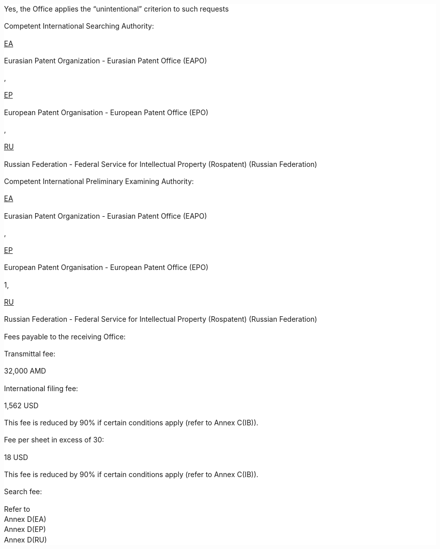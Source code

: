 Yes, the Office applies the “unintentional” criterion to such requests

Competent International Searching Authority:

[EA](https://pctlegal.wipo.int/eGuide/view-doc.xhtml?doc-code=EA&doc-lang=EN)

Eurasian Patent Organization - Eurasian Patent Office (EAPO)

,

[EP](https://pctlegal.wipo.int/eGuide/view-doc.xhtml?doc-code=EP&doc-lang=EN)

European Patent Organisation - European Patent Office (EPO)

,

[RU](https://pctlegal.wipo.int/eGuide/view-doc.xhtml?doc-code=RU&doc-lang=EN)

Russian Federation - Federal Service for Intellectual Property (Rospatent)
(Russian Federation)

Competent International Preliminary Examining Authority:

[EA](https://pctlegal.wipo.int/eGuide/view-doc.xhtml?doc-code=EA&doc-lang=EN)

Eurasian Patent Organization - Eurasian Patent Office (EAPO)

,

[EP](https://pctlegal.wipo.int/eGuide/view-doc.xhtml?doc-code=EP&doc-lang=EN)

European Patent Organisation - European Patent Office (EPO)

1,

[RU](https://pctlegal.wipo.int/eGuide/view-doc.xhtml?doc-code=RU&doc-lang=EN)

Russian Federation - Federal Service for Intellectual Property (Rospatent)
(Russian Federation)

Fees payable to the receiving Office:

Transmittal fee:

32,000 AMD

International filing fee:

1,562 USD

This fee is reduced by 90% if certain conditions apply (refer to Annex C(IB)).

Fee per sheet in excess of 30:

18 USD

This fee is reduced by 90% if certain conditions apply (refer to Annex C(IB)).

Search fee:

Refer to  
Annex D(EA)  
Annex D(EP)  
Annex D(RU)
